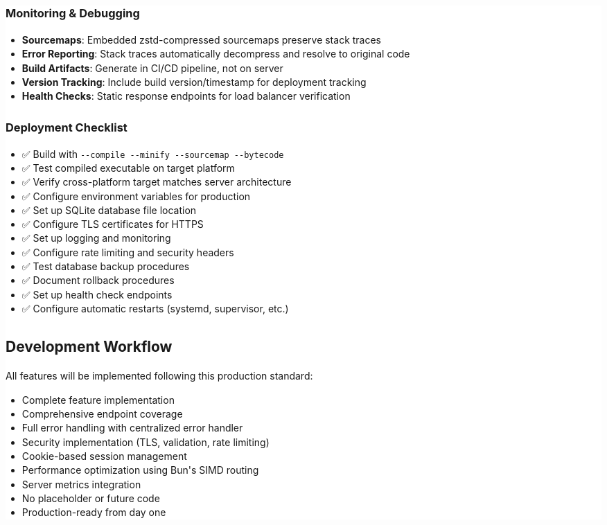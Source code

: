### Monitoring & Debugging
- **Sourcemaps**: Embedded zstd-compressed sourcemaps preserve stack traces
- **Error Reporting**: Stack traces automatically decompress and resolve to original code
- **Build Artifacts**: Generate in CI/CD pipeline, not on server
- **Version Tracking**: Include build version/timestamp for deployment tracking
- **Health Checks**: Static response endpoints for load balancer verification

### Deployment Checklist
- ✅ Build with `--compile --minify --sourcemap --bytecode`
- ✅ Test compiled executable on target platform
- ✅ Verify cross-platform target matches server architecture
- ✅ Configure environment variables for production
- ✅ Set up SQLite database file location
- ✅ Configure TLS certificates for HTTPS
- ✅ Set up logging and monitoring
- ✅ Configure rate limiting and security headers
- ✅ Test database backup procedures
- ✅ Document rollback procedures
- ✅ Set up health check endpoints
- ✅ Configure automatic restarts (systemd, supervisor, etc.)

## Development Workflow

All features will be implemented following this production standard:
- Complete feature implementation
- Comprehensive endpoint coverage
- Full error handling with centralized error handler
- Security implementation (TLS, validation, rate limiting)
- Cookie-based session management
- Performance optimization using Bun's SIMD routing
- Server metrics integration
- No placeholder or future code
- Production-ready from day one

